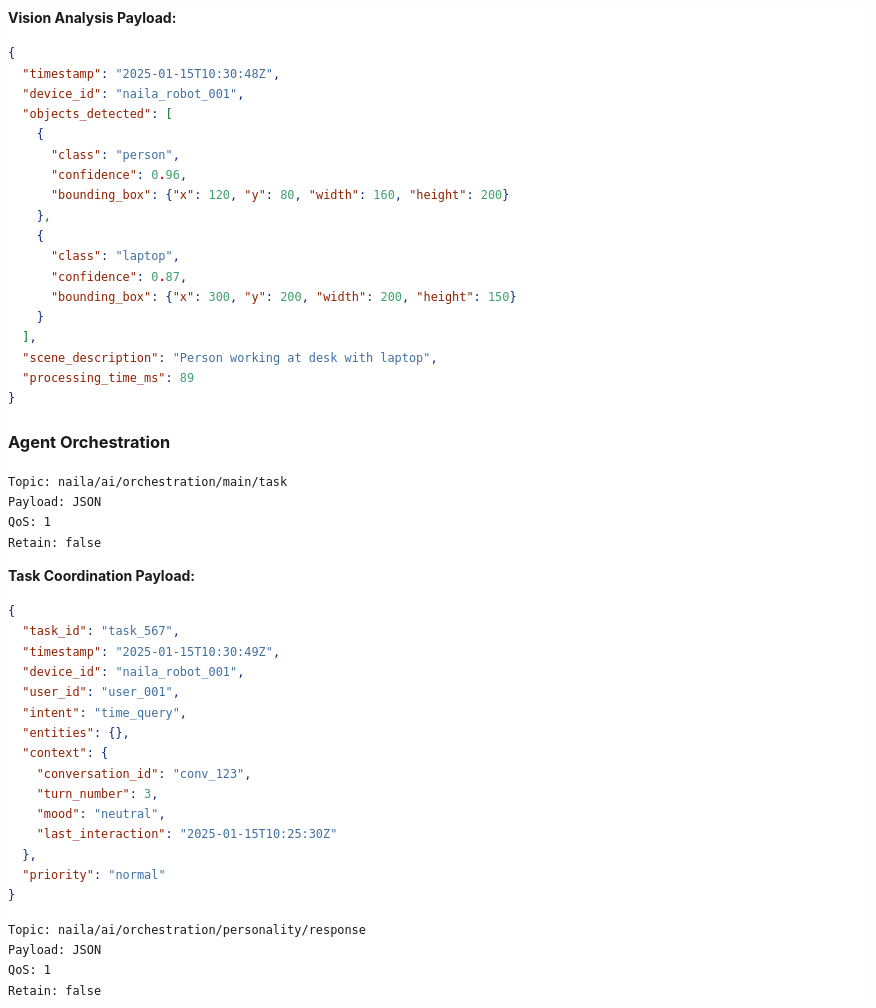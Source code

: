 **Vision Analysis Payload:**
```json
{
  "timestamp": "2025-01-15T10:30:48Z",
  "device_id": "naila_robot_001",
  "objects_detected": [
    {
      "class": "person",
      "confidence": 0.96,
      "bounding_box": {"x": 120, "y": 80, "width": 160, "height": 200}
    },
    {
      "class": "laptop",
      "confidence": 0.87,
      "bounding_box": {"x": 300, "y": 200, "width": 200, "height": 150}
    }
  ],
  "scene_description": "Person working at desk with laptop",
  "processing_time_ms": 89
}
```

### Agent Orchestration
```
Topic: naila/ai/orchestration/main/task
Payload: JSON
QoS: 1
Retain: false
```

**Task Coordination Payload:**
```json
{
  "task_id": "task_567",
  "timestamp": "2025-01-15T10:30:49Z",
  "device_id": "naila_robot_001",
  "user_id": "user_001",
  "intent": "time_query",
  "entities": {},
  "context": {
    "conversation_id": "conv_123",
    "turn_number": 3,
    "mood": "neutral",
    "last_interaction": "2025-01-15T10:25:30Z"
  },
  "priority": "normal"
}
```

```
Topic: naila/ai/orchestration/personality/response
Payload: JSON
QoS: 1
Retain: false
```
